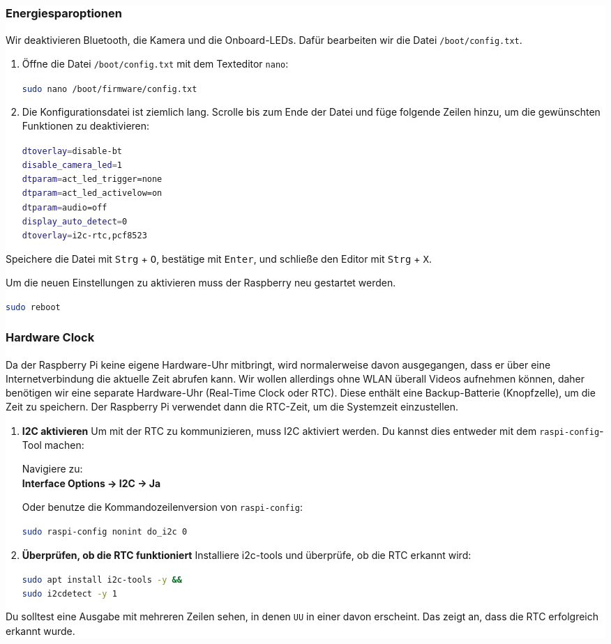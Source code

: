 ### Energiesparoptionen
Wir deaktivieren Bluetooth, die Kamera und die Onboard-LEDs. Dafür bearbeiten wir die Datei `/boot/config.txt`.
1. Öffne die Datei `/boot/config.txt` mit dem Texteditor `nano`:
	```bash
	sudo nano /boot/firmware/config.txt
	```
2. Die Konfigurationsdatei ist ziemlich lang. Scrolle bis zum Ende der Datei und füge folgende Zeilen hinzu, um die gewünschten Funktionen zu deaktivieren:
	```bash
	dtoverlay=disable-bt
	disable_camera_led=1
	dtparam=act_led_trigger=none
	dtparam=act_led_activelow=on
	dtparam=audio=off
	display_auto_detect=0
	dtoverlay=i2c-rtc,pcf8523
	```
Speichere die Datei mit <kbd>Strg</kbd> + <kbd>O</kbd>, bestätige mit <kbd>Enter</kbd>, und schließe den Editor mit <kbd>Strg</kbd> + <kbd>X</kbd>.
 
Um die neuen Einstellungen zu aktivieren muss der Raspberry neu gestartet werden.
```bash
sudo reboot
```

### Hardware Clock
Da der Raspberry Pi keine eigene Hardware-Uhr mitbringt, wird normalerweise davon ausgegangen, dass er über eine Internetverbindung die aktuelle Zeit abrufen kann. Wir wollen allerdings ohne WLAN überall Videos aufnehmen können, daher benötigen wir eine separate Hardware-Uhr (Real-Time Clock oder RTC). Diese enthält eine Backup-Batterie (Knopfzelle), um die Zeit zu speichern. Der Raspberry Pi verwendet dann die RTC-Zeit, um die Systemzeit einzustellen.

1. **I2C aktivieren**
	Um mit der RTC zu kommunizieren, muss I2C aktiviert werden. Du kannst dies entweder mit dem `raspi-config`-Tool machen:

	Navigiere zu:  
	    **Interface Options → I2C → Ja**
 
	Oder benutze die Kommandozeilenversion von `raspi-config`:
	```bash 
	sudo raspi-config nonint do_i2c 0
	```
2. **Überprüfen, ob die RTC funktioniert**
	Installiere i2c-tools und überprüfe, ob die RTC erkannt wird:
	```bash
	sudo apt install i2c-tools -y &&
	sudo i2cdetect -y 1
	```
Du solltest eine Ausgabe mit mehreren Zeilen sehen, in denen `UU` in einer davon erscheint. Das zeigt an, dass die RTC erfolgreich erkannt wurde.
